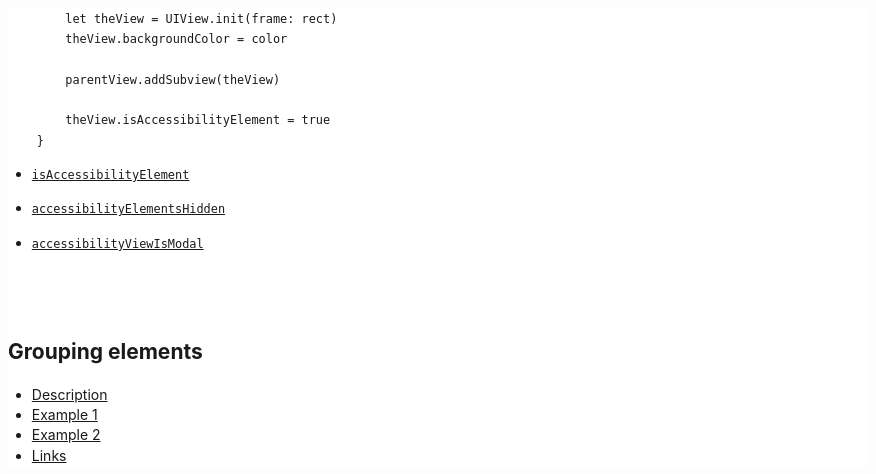             let theView = UIView.init(frame: rect)
            theView.backgroundColor = color
            
            parentView.addSubview(theView)
            
            theView.isAccessibilityElement = true
        }
</code>
        </div>
    </div>
</div>
<div class="tab-pane" id="hideElts-Links" role="tabpanel">

- [`isAccessibilityElement`](https://developer.apple.com/documentation/objectivec/nsobject/1615141-isaccessibilityelement)

- [`accessibilityElementsHidden`](https://developer.apple.com/documentation/objectivec/nsobject/1615080-accessibilityelementshidden)

- [`accessibilityViewIsModal`](https://developer.apple.com/documentation/objectivec/nsobject/1615089-accessibilityviewismodal)
</div>
</div>
<br><br>

## Grouping elements
<ul class="nav nav-tabs" role="tablist">
    <li class="nav-item" role="presentation">
        <a class="nav-link active"
           data-toggle="tab" 
           href="#groupElts-Description" 
           role="tab" 
           aria-selected="true">Description</a>
    </li>
    <li class="nav-item" role="presentation">
        <a class="nav-link" 
           data-toggle="tab" 
           href="#groupElts-Example1" 
           role="tab" 
           aria-selected="false">Example 1</a>
    </li>
    <li class="nav-item" role="presentation">
        <a class="nav-link" 
           data-toggle="tab" 
           href="#groupElts-Example2"
           id="groupElts-Example2_tab"
           role="tab" 
           aria-selected="false">Example 2</a>
    </li>
    <li class="nav-item" role="presentation">
        <a class="nav-link" 
           data-toggle="tab" 
           href="#groupElts-Links" 
           role="tab" 
           aria-selected="false">Links</a>
    </li>
</ul><div class="tab-content">
<div class="tab-pane show active"
     id="groupElts-Description"
     role="tabpanel">
     
